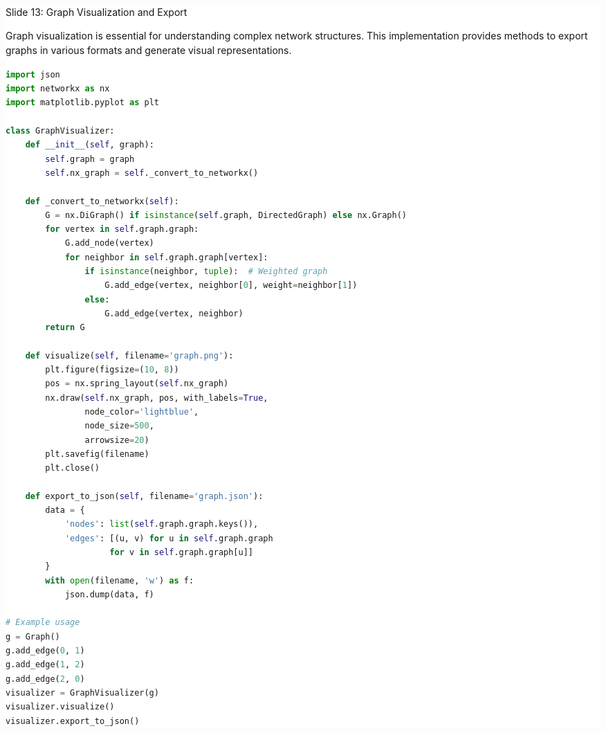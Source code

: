 Slide 13: Graph Visualization and Export

Graph visualization is essential for understanding complex network structures. This implementation provides methods to export graphs in various formats and generate visual representations.

```python
import json
import networkx as nx
import matplotlib.pyplot as plt

class GraphVisualizer:
    def __init__(self, graph):
        self.graph = graph
        self.nx_graph = self._convert_to_networkx()
    
    def _convert_to_networkx(self):
        G = nx.DiGraph() if isinstance(self.graph, DirectedGraph) else nx.Graph()
        for vertex in self.graph.graph:
            G.add_node(vertex)
            for neighbor in self.graph.graph[vertex]:
                if isinstance(neighbor, tuple):  # Weighted graph
                    G.add_edge(vertex, neighbor[0], weight=neighbor[1])
                else:
                    G.add_edge(vertex, neighbor)
        return G
    
    def visualize(self, filename='graph.png'):
        plt.figure(figsize=(10, 8))
        pos = nx.spring_layout(self.nx_graph)
        nx.draw(self.nx_graph, pos, with_labels=True, 
                node_color='lightblue', 
                node_size=500, 
                arrowsize=20)
        plt.savefig(filename)
        plt.close()
    
    def export_to_json(self, filename='graph.json'):
        data = {
            'nodes': list(self.graph.graph.keys()),
            'edges': [(u, v) for u in self.graph.graph 
                     for v in self.graph.graph[u]]
        }
        with open(filename, 'w') as f:
            json.dump(data, f)

# Example usage
g = Graph()
g.add_edge(0, 1)
g.add_edge(1, 2)
g.add_edge(2, 0)
visualizer = GraphVisualizer(g)
visualizer.visualize()
visualizer.export_to_json()
```
